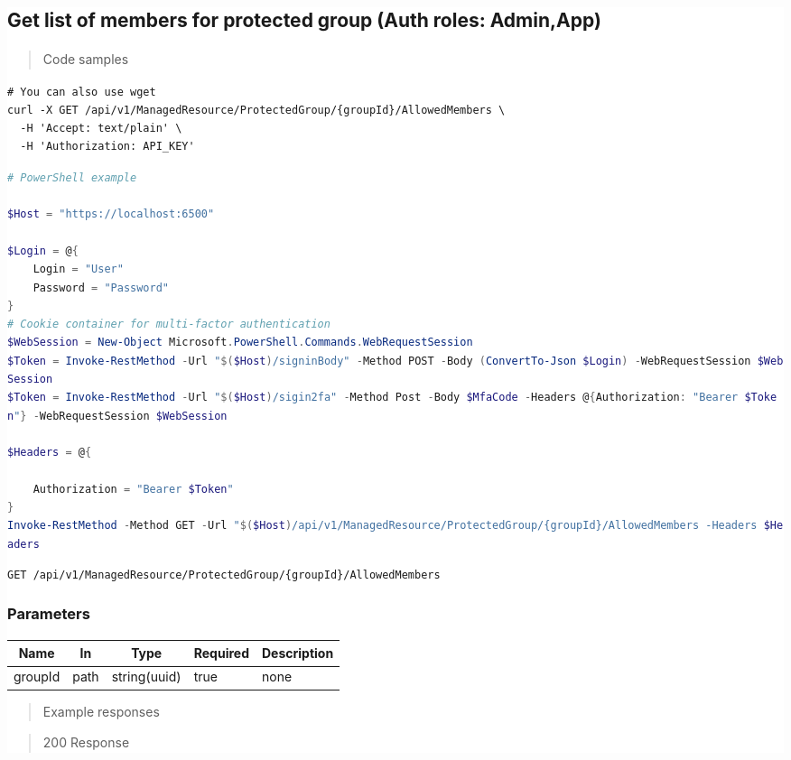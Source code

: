 
## Get list of members for protected group (Auth roles: Admin,App)

<a id="opIdGetallowedMembers"></a>

> Code samples

```shell
# You can also use wget
curl -X GET /api/v1/ManagedResource/ProtectedGroup/{groupId}/AllowedMembers \
  -H 'Accept: text/plain' \
  -H 'Authorization: API_KEY'

```

```powershell
# PowerShell example

$Host = "https://localhost:6500"

$Login = @{
    Login = "User"
    Password = "Password"
}
# Cookie container for multi-factor authentication
$WebSession = New-Object Microsoft.PowerShell.Commands.WebRequestSession
$Token = Invoke-RestMethod -Url "$($Host)/signinBody" -Method POST -Body (ConvertTo-Json $Login) -WebRequestSession $WebSession
$Token = Invoke-RestMethod -Url "$($Host)/sigin2fa" -Method Post -Body $MfaCode -Headers @{Authorization: "Bearer $Token"} -WebRequestSession $WebSession

$Headers = @{

    Authorization = "Bearer $Token"
}
Invoke-RestMethod -Method GET -Url "$($Host)/api/v1/ManagedResource/ProtectedGroup/{groupId}/AllowedMembers -Headers $Headers
```

`GET /api/v1/ManagedResource/ProtectedGroup/{groupId}/AllowedMembers`

<h3 id="get-list-of-members-for-protected-group-(auth-roles:-admin,app)-parameters">Parameters</h3>

|Name|In|Type|Required|Description|
|---|---|---|---|---|
|groupId|path|string(uuid)|true|none|

> Example responses

> 200 Response

```
```